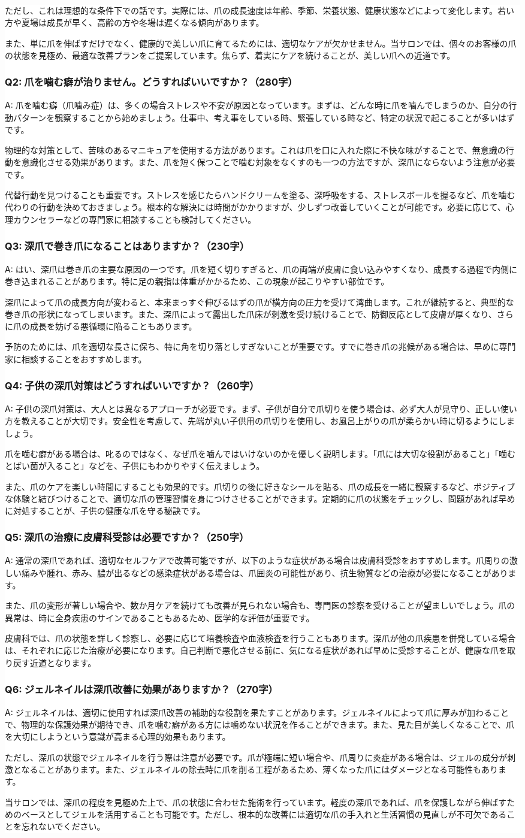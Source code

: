 ただし、これは理想的な条件下での話です。実際には、爪の成長速度は年齢、季節、栄養状態、健康状態などによって変化します。若い方や夏場は成長が早く、高齢の方や冬場は遅くなる傾向があります。

また、単に爪を伸ばすだけでなく、健康的で美しい爪に育てるためには、適切なケアが欠かせません。当サロンでは、個々のお客様の爪の状態を見極め、最適な改善プランをご提案しています。焦らず、着実にケアを続けることが、美しい爪への近道です。

### Q2: 爪を噛む癖が治りません。どうすればいいですか？（280字）

A: 爪を噛む癖（爪噛み症）は、多くの場合ストレスや不安が原因となっています。まずは、どんな時に爪を噛んでしまうのか、自分の行動パターンを観察することから始めましょう。仕事中、考え事をしている時、緊張している時など、特定の状況で起こることが多いはずです。

物理的な対策として、苦味のあるマニキュアを使用する方法があります。これは爪を口に入れた際に不快な味がすることで、無意識の行動を意識化させる効果があります。また、爪を短く保つことで噛む対象をなくすのも一つの方法ですが、深爪にならないよう注意が必要です。

代替行動を見つけることも重要です。ストレスを感じたらハンドクリームを塗る、深呼吸をする、ストレスボールを握るなど、爪を噛む代わりの行動を決めておきましょう。根本的な解決には時間がかかりますが、少しずつ改善していくことが可能です。必要に応じて、心理カウンセラーなどの専門家に相談することも検討してください。

### Q3: 深爪で巻き爪になることはありますか？（230字）

A: はい、深爪は巻き爪の主要な原因の一つです。爪を短く切りすぎると、爪の両端が皮膚に食い込みやすくなり、成長する過程で内側に巻き込まれることがあります。特に足の親指は体重がかかるため、この現象が起こりやすい部位です。

深爪によって爪の成長方向が変わると、本来まっすぐ伸びるはずの爪が横方向の圧力を受けて湾曲します。これが継続すると、典型的な巻き爪の形状になってしまいます。また、深爪によって露出した爪床が刺激を受け続けることで、防御反応として皮膚が厚くなり、さらに爪の成長を妨げる悪循環に陥ることもあります。

予防のためには、爪を適切な長さに保ち、特に角を切り落としすぎないことが重要です。すでに巻き爪の兆候がある場合は、早めに専門家に相談することをおすすめします。

### Q4: 子供の深爪対策はどうすればいいですか？（260字）

A: 子供の深爪対策は、大人とは異なるアプローチが必要です。まず、子供が自分で爪切りを使う場合は、必ず大人が見守り、正しい使い方を教えることが大切です。安全性を考慮して、先端が丸い子供用の爪切りを使用し、お風呂上がりの爪が柔らかい時に切るようにしましょう。

爪を噛む癖がある場合は、叱るのではなく、なぜ爪を噛んではいけないのかを優しく説明します。「爪には大切な役割があること」「噛むとばい菌が入ること」などを、子供にもわかりやすく伝えましょう。

また、爪のケアを楽しい時間にすることも効果的です。爪切りの後に好きなシールを貼る、爪の成長を一緒に観察するなど、ポジティブな体験と結びつけることで、適切な爪の管理習慣を身につけさせることができます。定期的に爪の状態をチェックし、問題があれば早めに対処することが、子供の健康な爪を守る秘訣です。

### Q5: 深爪の治療に皮膚科受診は必要ですか？（250字）

A: 通常の深爪であれば、適切なセルフケアで改善可能ですが、以下のような症状がある場合は皮膚科受診をおすすめします。爪周りの激しい痛みや腫れ、赤み、膿が出るなどの感染症状がある場合は、爪囲炎の可能性があり、抗生物質などの治療が必要になることがあります。

また、爪の変形が著しい場合や、数か月ケアを続けても改善が見られない場合も、専門医の診察を受けることが望ましいでしょう。爪の異常は、時に全身疾患のサインであることもあるため、医学的な評価が重要です。

皮膚科では、爪の状態を詳しく診察し、必要に応じて培養検査や血液検査を行うこともあります。深爪が他の爪疾患を併発している場合は、それぞれに応じた治療が必要になります。自己判断で悪化させる前に、気になる症状があれば早めに受診することが、健康な爪を取り戻す近道となります。

### Q6: ジェルネイルは深爪改善に効果がありますか？（270字）

A: ジェルネイルは、適切に使用すれば深爪改善の補助的な役割を果たすことがあります。ジェルネイルによって爪に厚みが加わることで、物理的な保護効果が期待でき、爪を噛む癖がある方には噛めない状況を作ることができます。また、見た目が美しくなることで、爪を大切にしようという意識が高まる心理的効果もあります。

ただし、深爪の状態でジェルネイルを行う際は注意が必要です。爪が極端に短い場合や、爪周りに炎症がある場合は、ジェルの成分が刺激となることがあります。また、ジェルネイルの除去時に爪を削る工程があるため、薄くなった爪にはダメージとなる可能性もあります。

当サロンでは、深爪の程度を見極めた上で、爪の状態に合わせた施術を行っています。軽度の深爪であれば、爪を保護しながら伸ばすためのベースとしてジェルを活用することも可能です。ただし、根本的な改善には適切な爪の手入れと生活習慣の見直しが不可欠であることを忘れないでください。
